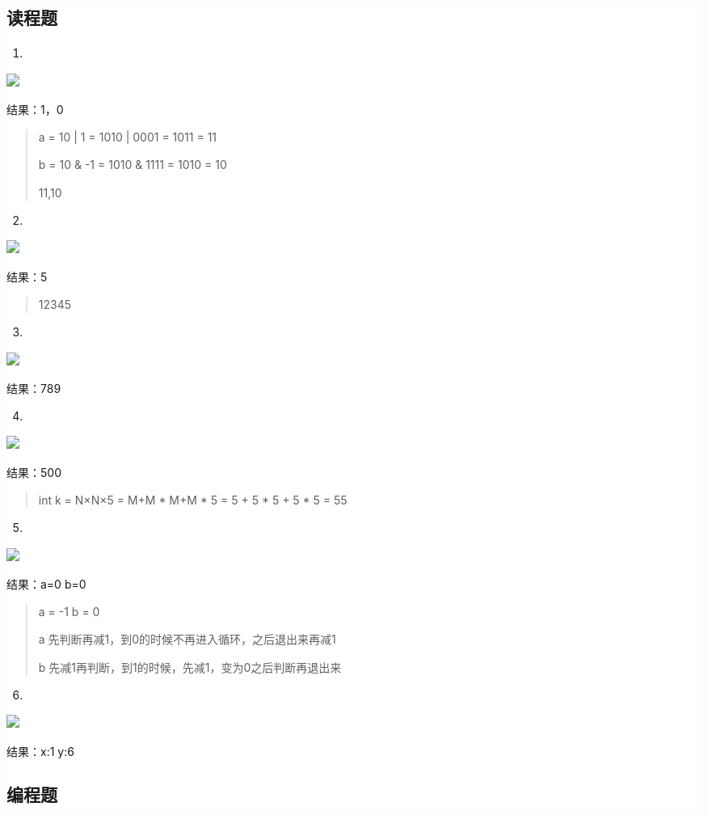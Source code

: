 ## 读程题

1.

![](C:\Users\NfryCreator\AppData\Roaming\marktext\images\2025-03-09-15-27-38-image.png)

结果：1，0

> a = 10 | 1 = 1010 | 0001 = 1011 = 11
> 
> b = 10 & -1 = 1010 & 1111 = 1010 = 10
> 
> 11,10

2.

![](C:\Users\NfryCreator\AppData\Roaming\marktext\images\2025-03-09-15-28-41-image.png)

结果：5

> 12345

3.

![](C:\Users\NfryCreator\AppData\Roaming\marktext\images\2025-03-09-15-29-51-image.png)

结果：789

4.

![](C:\Users\NfryCreator\AppData\Roaming\marktext\images\2025-03-09-15-31-51-image.png)

结果：500

> int k = N$\times$N$\times$5 = M+M * M+M * 5 = 5 + 5 * 5 + 5 * 5 =  55

5.

![](C:\Users\NfryCreator\AppData\Roaming\marktext\images\2025-03-09-15-33-07-image.png)

结果：a=0 b=0

> a = -1 b = 0
> 
> a 先判断再减1，到0的时候不再进入循环，之后退出来再减1
> 
> b 先减1再判断，到1的时候，先减1，变为0之后判断再退出来

6.

![](C:\Users\NfryCreator\AppData\Roaming\marktext\images\2025-03-09-15-34-01-image.png)

结果：x:1 y:6

## 编程题
